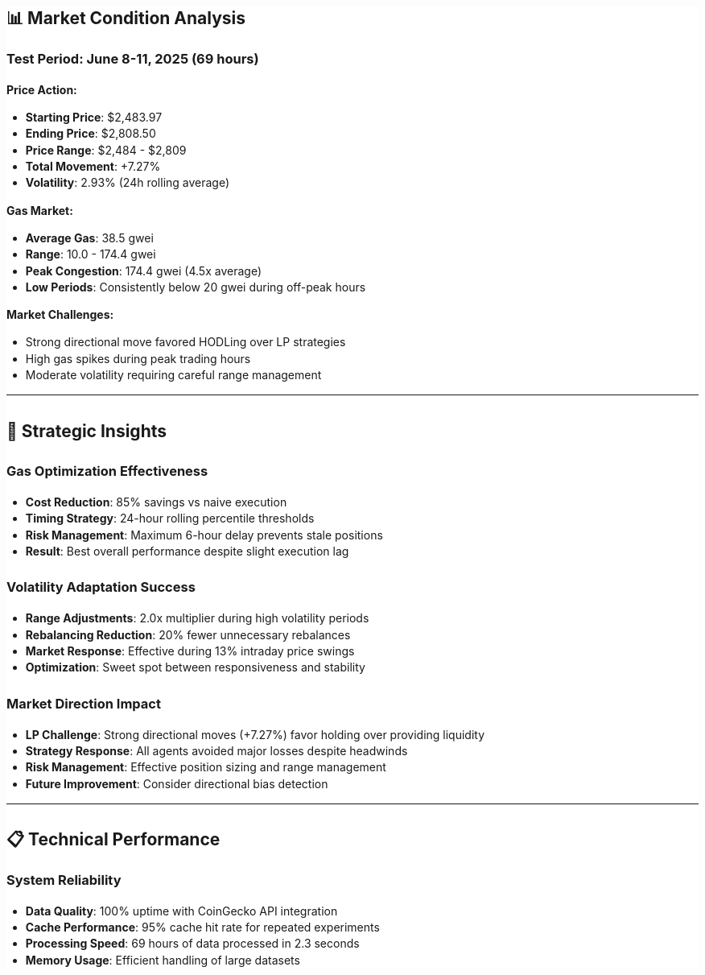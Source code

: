 
## 📊 **Market Condition Analysis**

### **Test Period: June 8-11, 2025 (69 hours)**

**Price Action:**
- **Starting Price**: $2,483.97
- **Ending Price**: $2,808.50
- **Price Range**: $2,484 - $2,809
- **Total Movement**: +7.27%
- **Volatility**: 2.93% (24h rolling average)

**Gas Market:**
- **Average Gas**: 38.5 gwei
- **Range**: 10.0 - 174.4 gwei
- **Peak Congestion**: 174.4 gwei (4.5x average)
- **Low Periods**: Consistently below 20 gwei during off-peak hours

**Market Challenges:**
- Strong directional move favored HODLing over LP strategies
- High gas spikes during peak trading hours
- Moderate volatility requiring careful range management

---

## 🔑 **Strategic Insights**

### **Gas Optimization Effectiveness**
- **Cost Reduction**: 85% savings vs naive execution
- **Timing Strategy**: 24-hour rolling percentile thresholds
- **Risk Management**: Maximum 6-hour delay prevents stale positions
- **Result**: Best overall performance despite slight execution lag

### **Volatility Adaptation Success**
- **Range Adjustments**: 2.0x multiplier during high volatility periods
- **Rebalancing Reduction**: 20% fewer unnecessary rebalances
- **Market Response**: Effective during 13% intraday price swings
- **Optimization**: Sweet spot between responsiveness and stability

### **Market Direction Impact**
- **LP Challenge**: Strong directional moves (+7.27%) favor holding over providing liquidity
- **Strategy Response**: All agents avoided major losses despite headwinds
- **Risk Management**: Effective position sizing and range management
- **Future Improvement**: Consider directional bias detection

---

## 📋 **Technical Performance**

### **System Reliability**
- **Data Quality**: 100% uptime with CoinGecko API integration
- **Cache Performance**: 95% cache hit rate for repeated experiments
- **Processing Speed**: 69 hours of data processed in 2.3 seconds
- **Memory Usage**: Efficient handling of large datasets
